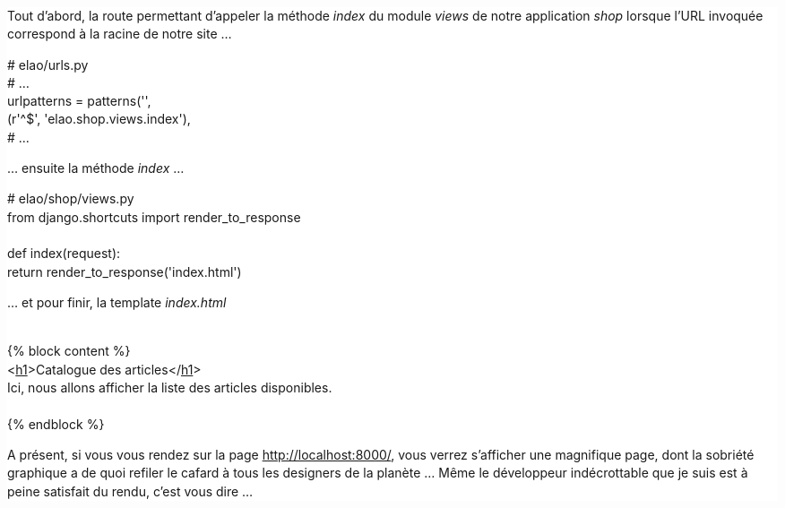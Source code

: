 <p class="standard">
  Tout d&#8217;abord, la route permettant d&#8217;appeler la méthode <em>index</em> du module <em>views</em> de notre application <em>shop</em> lorsque l&#8217;URL invoquée correspond à la racine de notre site &#8230;
</p>

<div class="codecolorer-container python vibrant" style="overflow:auto;white-space:nowrap;width:100%;">
  <div class="python codecolorer">
    <span class="co1"># elao/urls.py</span><br /> <span class="co1"># …</span><br /> urlpatterns <span class="sy0">=</span> patterns<span class="br0">&#40;</span><span class="st0">''</span><span class="sy0">,</span><br /> <span class="br0">&#40;</span>r<span class="st0">'^$'</span><span class="sy0">,</span> <span class="st0">'elao.shop.views.index'</span><span class="br0">&#41;</span><span class="sy0">,</span><br /> <span class="co1"># ...</span>
  </div>
</div>

<p class="standard">
  … ensuite la méthode <em>index</em> &#8230;
</p>

<div class="codecolorer-container python vibrant" style="overflow:auto;white-space:nowrap;width:100%;">
  <div class="python codecolorer">
    <span class="co1"># elao/shop/views.py</span><br /> <span class="kw1">from</span> django.<span class="me1">shortcuts</span> <span class="kw1">import</span> render_to_response<br /> <br /> <span class="kw1">def</span> index<span class="br0">&#40;</span>request<span class="br0">&#41;</span>:<br /> <span class="kw1">return</span> render_to_response<span class="br0">&#40;</span><span class="st0">'index.html'</span><span class="br0">&#41;</span>
  </div>
</div>

<p class="standard">
  … et pour finir, la template <em>index.html</em>
</p>

<div class="codecolorer-container html4strict vibrant" style="overflow:auto;white-space:nowrap;width:100%;">
  <div class="html4strict codecolorer">
    <span class="sc-1"><!-- elao/templates/index.html --></span><br /> {% block content %}<br /> <span class="sc2"><<a href="http://december.com/html/4/element/h1.html"><span class="kw2">h1</span></a>></span>Catalogue des articles<span class="sc2"><<span class="sy0">/</span><a href="http://december.com/html/4/element/h1.html"><span class="kw2">h1</span></a>></span><br /> Ici, nous allons afficher la liste des articles disponibles.<br /> <br /> {% endblock %}
  </div>
</div>

<p class="standard">
  A présent, si vous vous rendez sur la page <a href="http://localhost:8000/" target="_blank">http://localhost:8000/</a>, vous verrez s&#8217;afficher une magnifique page, dont la sobriété graphique a de quoi refiler le cafard à tous les designers de la planète … Même le développeur indécrottable que je suis est à peine satisfait du rendu, c&#8217;est vous dire …
</p>

